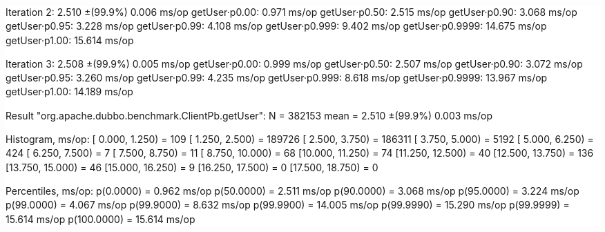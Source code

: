 Iteration   2: 2.510 ±(99.9%) 0.006 ms/op
                 getUser·p0.00:   0.971 ms/op
                 getUser·p0.50:   2.515 ms/op
                 getUser·p0.90:   3.068 ms/op
                 getUser·p0.95:   3.228 ms/op
                 getUser·p0.99:   4.108 ms/op
                 getUser·p0.999:  9.402 ms/op
                 getUser·p0.9999: 14.675 ms/op
                 getUser·p1.00:   15.614 ms/op

Iteration   3: 2.508 ±(99.9%) 0.005 ms/op
                 getUser·p0.00:   0.999 ms/op
                 getUser·p0.50:   2.507 ms/op
                 getUser·p0.90:   3.072 ms/op
                 getUser·p0.95:   3.260 ms/op
                 getUser·p0.99:   4.235 ms/op
                 getUser·p0.999:  8.618 ms/op
                 getUser·p0.9999: 13.967 ms/op
                 getUser·p1.00:   14.189 ms/op



Result "org.apache.dubbo.benchmark.ClientPb.getUser":
  N = 382153
  mean =      2.510 ±(99.9%) 0.003 ms/op

  Histogram, ms/op:
    [ 0.000,  1.250) = 109 
    [ 1.250,  2.500) = 189726 
    [ 2.500,  3.750) = 186311 
    [ 3.750,  5.000) = 5192 
    [ 5.000,  6.250) = 424 
    [ 6.250,  7.500) = 7 
    [ 7.500,  8.750) = 11 
    [ 8.750, 10.000) = 68 
    [10.000, 11.250) = 74 
    [11.250, 12.500) = 40 
    [12.500, 13.750) = 136 
    [13.750, 15.000) = 46 
    [15.000, 16.250) = 9 
    [16.250, 17.500) = 0 
    [17.500, 18.750) = 0 

  Percentiles, ms/op:
      p(0.0000) =      0.962 ms/op
     p(50.0000) =      2.511 ms/op
     p(90.0000) =      3.068 ms/op
     p(95.0000) =      3.224 ms/op
     p(99.0000) =      4.067 ms/op
     p(99.9000) =      8.632 ms/op
     p(99.9900) =     14.005 ms/op
     p(99.9990) =     15.290 ms/op
     p(99.9999) =     15.614 ms/op
    p(100.0000) =     15.614 ms/op
